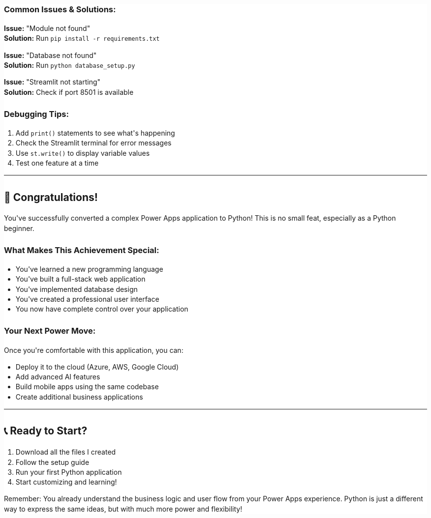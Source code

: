 ### **Common Issues & Solutions:**

**Issue:** "Module not found"  
**Solution:** Run `pip install -r requirements.txt`

**Issue:** "Database not found"  
**Solution:** Run `python database_setup.py`

**Issue:** "Streamlit not starting"  
**Solution:** Check if port 8501 is available

### **Debugging Tips:**
1. Add `print()` statements to see what's happening
2. Check the Streamlit terminal for error messages
3. Use `st.write()` to display variable values
4. Test one feature at a time

---

## 🎉 **Congratulations!**

You've successfully converted a complex Power Apps application to Python! This is no small feat, especially as a Python beginner.

### **What Makes This Achievement Special:**
- You've learned a new programming language
- You've built a full-stack web application
- You've implemented database design
- You've created a professional user interface
- You now have complete control over your application

### **Your Next Power Move:**
Once you're comfortable with this application, you can:
- Deploy it to the cloud (Azure, AWS, Google Cloud)
- Add advanced AI features
- Build mobile apps using the same codebase
- Create additional business applications

---

## 📞 **Ready to Start?**

1. Download all the files I created
2. Follow the setup guide
3. Run your first Python application
4. Start customizing and learning!

Remember: You already understand the business logic and user flow from your Power Apps experience. Python is just a different way to express the same ideas, but with much more power and flexibility!
